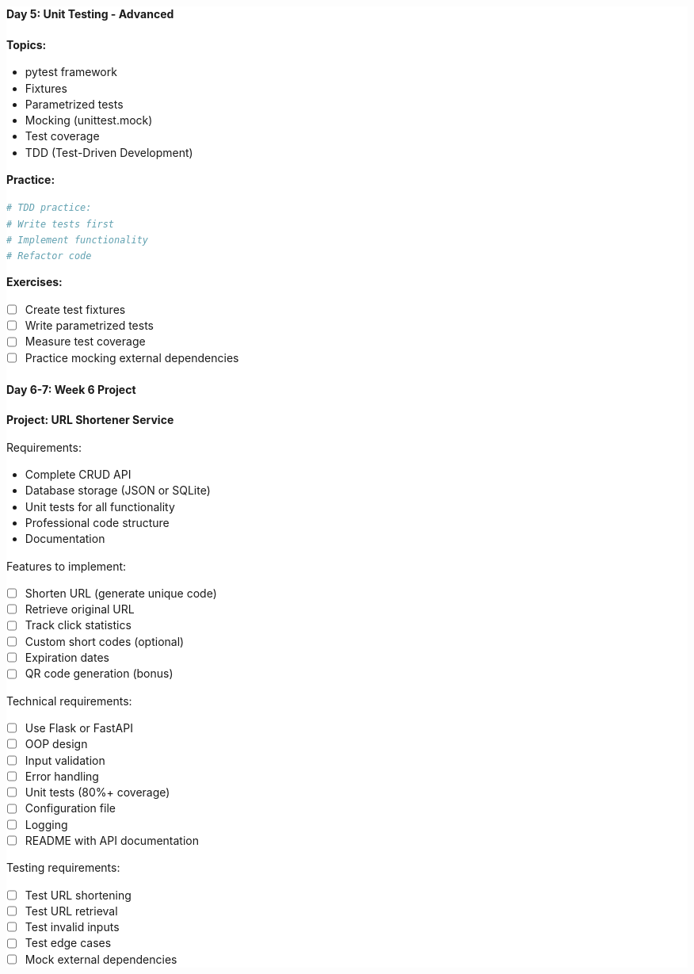 #### Day 5: Unit Testing - Advanced
**Topics:**
- pytest framework
- Fixtures
- Parametrized tests
- Mocking (unittest.mock)
- Test coverage
- TDD (Test-Driven Development)

**Practice:**
```python
# TDD practice:
# Write tests first
# Implement functionality
# Refactor code
```

**Exercises:**
- [ ] Create test fixtures
- [ ] Write parametrized tests
- [ ] Measure test coverage
- [ ] Practice mocking external dependencies

#### Day 6-7: Week 6 Project
**Project: URL Shortener Service**

Requirements:
- Complete CRUD API
- Database storage (JSON or SQLite)
- Unit tests for all functionality
- Professional code structure
- Documentation

Features to implement:
- [ ] Shorten URL (generate unique code)
- [ ] Retrieve original URL
- [ ] Track click statistics
- [ ] Custom short codes (optional)
- [ ] Expiration dates
- [ ] QR code generation (bonus)

Technical requirements:
- [ ] Use Flask or FastAPI
- [ ] OOP design
- [ ] Input validation
- [ ] Error handling
- [ ] Unit tests (80%+ coverage)
- [ ] Configuration file
- [ ] Logging
- [ ] README with API documentation

Testing requirements:
- [ ] Test URL shortening
- [ ] Test URL retrieval
- [ ] Test invalid inputs
- [ ] Test edge cases
- [ ] Mock external dependencies
